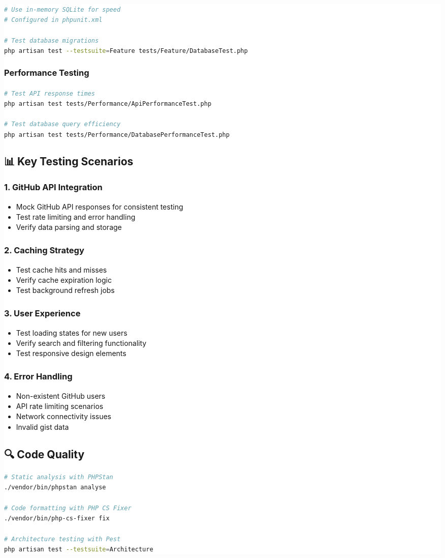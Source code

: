 ```bash
# Use in-memory SQLite for speed
# Configured in phpunit.xml

# Test database migrations
php artisan test --testsuite=Feature tests/Feature/DatabaseTest.php
```

### Performance Testing

```bash
# Test API response times
php artisan test tests/Performance/ApiPerformanceTest.php

# Test database query efficiency
php artisan test tests/Performance/DatabasePerformanceTest.php
```

## 📊 Key Testing Scenarios

### 1. GitHub API Integration
- Mock GitHub API responses for consistent testing
- Test rate limiting and error handling
- Verify data parsing and storage

### 2. Caching Strategy
- Test cache hits and misses
- Verify cache expiration logic
- Test background refresh jobs

### 3. User Experience
- Test loading states for new users
- Verify search and filtering functionality
- Test responsive design elements

### 4. Error Handling
- Non-existent GitHub users
- API rate limiting scenarios
- Network connectivity issues
- Invalid gist data

## 🔍 Code Quality

```bash
# Static analysis with PHPStan
./vendor/bin/phpstan analyse

# Code formatting with PHP CS Fixer
./vendor/bin/php-cs-fixer fix

# Architecture testing with Pest
php artisan test --testsuite=Architecture
```
